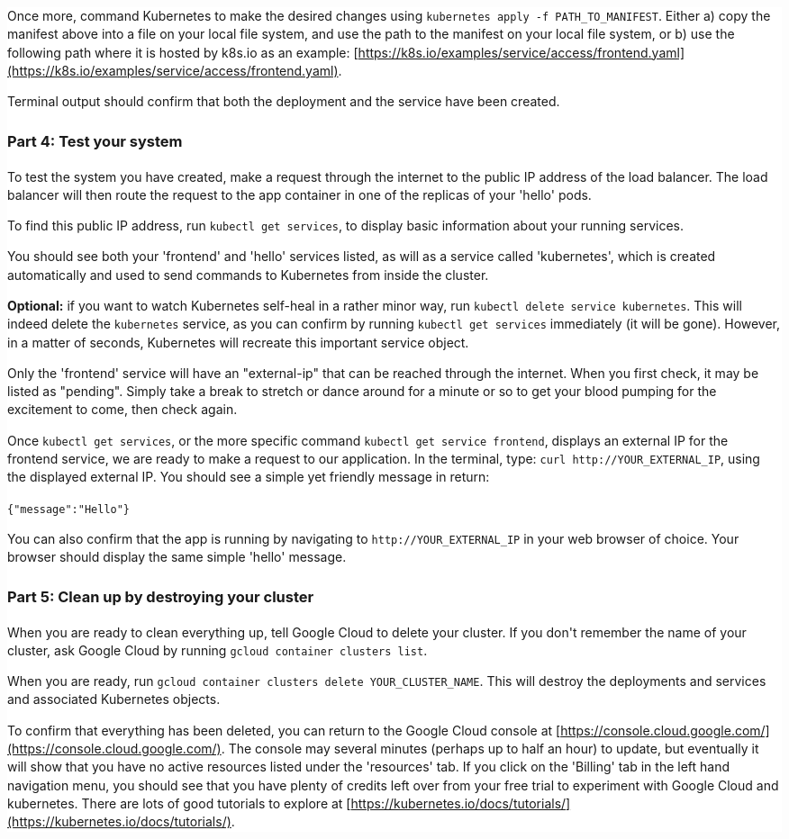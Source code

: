 Once more, command Kubernetes to make the desired changes using `kubernetes apply -f PATH_TO_MANIFEST`. Either a\) copy the manifest above into a file on your local file system, and use the path to the manifest on your local file system, or b\) use the following path where it is hosted by k8s.io as an example: [https://k8s.io/examples/service/access/frontend.yaml](https://k8s.io/examples/service/access/frontend.yaml).

Terminal output should confirm that both the deployment and the service have been created.

### Part 4: Test your system

To test the system you have created, make a request through the internet to the public IP address of the load balancer. The load balancer will then route the request to the app container in one of the replicas of your 'hello' pods.

To find this public IP address, run `kubectl get services`, to display basic information about your running services.

You should see both your 'frontend' and 'hello' services listed, as will as a service called 'kubernetes', which is created automatically and used to send commands to Kubernetes from inside the cluster.

**Optional:** if you want to watch Kubernetes self-heal in a rather minor way, run `kubectl delete service kubernetes`. This will indeed delete the `kubernetes` service, as you can confirm by running `kubectl get services` immediately \(it will be gone\). However, in a matter of seconds, Kubernetes will recreate this important service object.

Only the 'frontend' service will have an "external-ip" that can be reached through the internet. When you first check, it may be listed as "pending". Simply take a break to stretch or dance around for a minute or so to get your blood pumping for the excitement to come, then check again.

Once `kubectl get services`, or the more specific command `kubectl get service frontend`, displays an external IP for the frontend service, we are ready to make a request to our application. In the terminal, type: `curl http://YOUR_EXTERNAL_IP`, using the displayed external IP. You should see a simple yet friendly message in return:

```text
{"message":"Hello"}
```

You can also confirm that the app is running by navigating to `http://YOUR_EXTERNAL_IP` in your web browser of choice. Your browser should display the same simple 'hello' message.

### Part 5: Clean up by destroying your cluster

When you are ready to clean everything up, tell Google Cloud to delete your cluster. If you don't remember the name of your cluster, ask Google Cloud by running `gcloud container clusters list`.

When you are ready, run `gcloud container clusters delete YOUR_CLUSTER_NAME`. This will destroy the deployments and services and associated Kubernetes objects.

To confirm that everything has been deleted, you can return to the Google Cloud console at [https://console.cloud.google.com/](https://console.cloud.google.com/). The console may several minutes \(perhaps up to half an hour\) to update, but eventually it will show that you have no active resources listed under the 'resources' tab. If you click on the 'Billing' tab in the left hand navigation menu, you should see that you have plenty of credits left over from your free trial to experiment with Google Cloud and kubernetes. There are lots of good tutorials to explore at [https://kubernetes.io/docs/tutorials/](https://kubernetes.io/docs/tutorials/).
